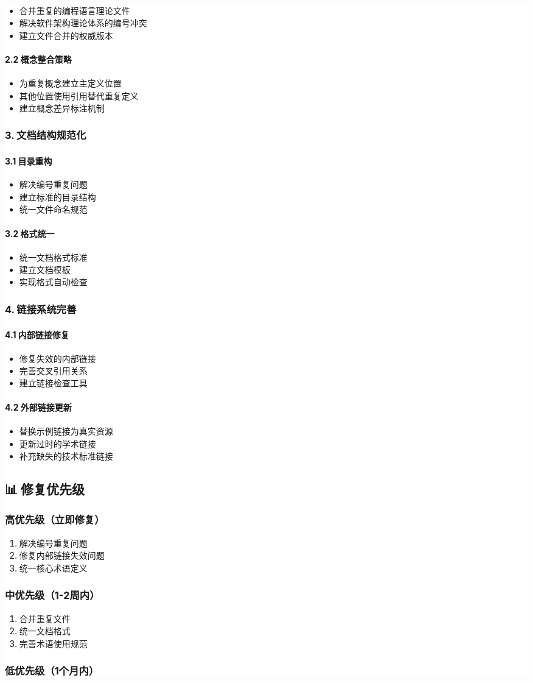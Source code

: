 - 合并重复的编程语言理论文件
- 解决软件架构理论体系的编号冲突
- 建立文件合并的权威版本

#### 2.2 概念整合策略

- 为重复概念建立主定义位置
- 其他位置使用引用替代重复定义
- 建立概念差异标注机制

### 3. 文档结构规范化

#### 3.1 目录重构

- 解决编号重复问题
- 建立标准的目录结构
- 统一文件命名规范

#### 3.2 格式统一

- 统一文档格式标准
- 建立文档模板
- 实现格式自动检查

### 4. 链接系统完善

#### 4.1 内部链接修复

- 修复失效的内部链接
- 完善交叉引用关系
- 建立链接检查工具

#### 4.2 外部链接更新

- 替换示例链接为真实资源
- 更新过时的学术链接
- 补充缺失的技术标准链接

## 📊 修复优先级

### 高优先级（立即修复）

1. 解决编号重复问题
2. 修复内部链接失效问题
3. 统一核心术语定义

### 中优先级（1-2周内）

1. 合并重复文件
2. 统一文档格式
3. 完善术语使用规范

### 低优先级（1个月内）
